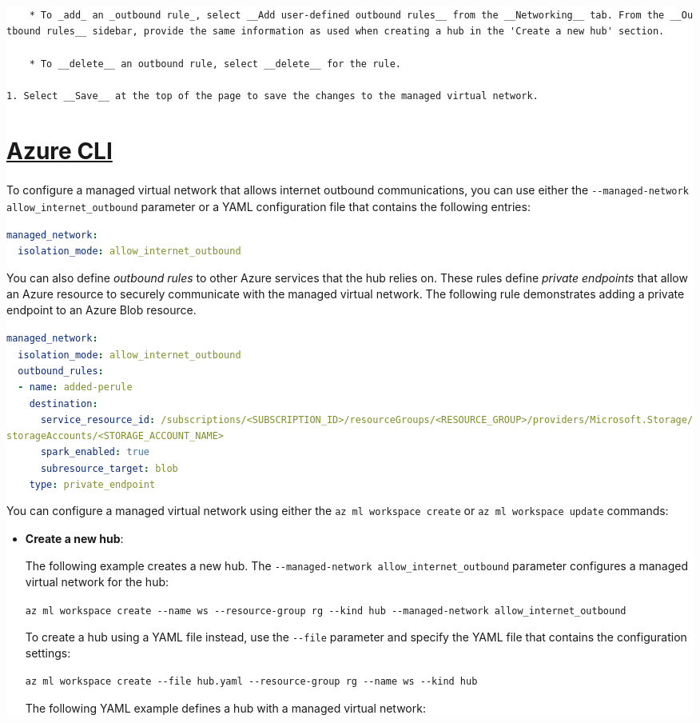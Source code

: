         * To _add_ an _outbound rule_, select __Add user-defined outbound rules__ from the __Networking__ tab. From the __Outbound rules__ sidebar, provide the same information as used when creating a hub in the 'Create a new hub' section.

        * To __delete__ an outbound rule, select __delete__ for the rule.

    1. Select __Save__ at the top of the page to save the changes to the managed virtual network.

# [Azure CLI](#tab/azure-cli)

To configure a managed virtual network that allows internet outbound communications, you can use either the `--managed-network allow_internet_outbound` parameter or a YAML configuration file that contains the following entries:

```yml
managed_network:
  isolation_mode: allow_internet_outbound
```

You can also define _outbound rules_ to other Azure services that the hub relies on. These rules define _private endpoints_ that allow an Azure resource to securely communicate with the managed virtual network. The following rule demonstrates adding a private endpoint to an Azure Blob resource.

```yml
managed_network:
  isolation_mode: allow_internet_outbound
  outbound_rules:
  - name: added-perule
    destination:
      service_resource_id: /subscriptions/<SUBSCRIPTION_ID>/resourceGroups/<RESOURCE_GROUP>/providers/Microsoft.Storage/storageAccounts/<STORAGE_ACCOUNT_NAME>
      spark_enabled: true
      subresource_target: blob
    type: private_endpoint
```

You can configure a managed virtual network using either the `az ml workspace create` or `az ml workspace update` commands:

* __Create a new hub__:

    The following example creates a new hub. The `--managed-network allow_internet_outbound` parameter configures a managed virtual network for the hub:

    ```azurecli
    az ml workspace create --name ws --resource-group rg --kind hub --managed-network allow_internet_outbound
    ```

    To create a hub using a YAML file instead, use the `--file` parameter and specify the YAML file that contains the configuration settings:

    ```azurecli
    az ml workspace create --file hub.yaml --resource-group rg --name ws --kind hub
    ```

    The following YAML example defines a hub with a managed virtual network:
